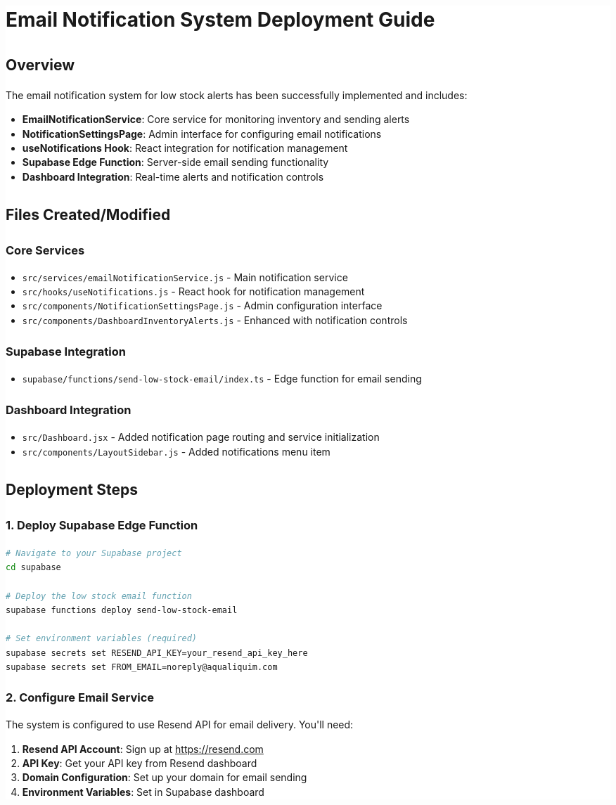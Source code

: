 # Email Notification System Deployment Guide

## Overview
The email notification system for low stock alerts has been successfully implemented and includes:

- **EmailNotificationService**: Core service for monitoring inventory and sending alerts
- **NotificationSettingsPage**: Admin interface for configuring email notifications
- **useNotifications Hook**: React integration for notification management
- **Supabase Edge Function**: Server-side email sending functionality
- **Dashboard Integration**: Real-time alerts and notification controls

## Files Created/Modified

### Core Services
- `src/services/emailNotificationService.js` - Main notification service
- `src/hooks/useNotifications.js` - React hook for notification management
- `src/components/NotificationSettingsPage.js` - Admin configuration interface
- `src/components/DashboardInventoryAlerts.js` - Enhanced with notification controls

### Supabase Integration
- `supabase/functions/send-low-stock-email/index.ts` - Edge function for email sending

### Dashboard Integration
- `src/Dashboard.jsx` - Added notification page routing and service initialization
- `src/components/LayoutSidebar.js` - Added notifications menu item

## Deployment Steps

### 1. Deploy Supabase Edge Function

```bash
# Navigate to your Supabase project
cd supabase

# Deploy the low stock email function
supabase functions deploy send-low-stock-email

# Set environment variables (required)
supabase secrets set RESEND_API_KEY=your_resend_api_key_here
supabase secrets set FROM_EMAIL=noreply@aqualiquim.com
```

### 2. Configure Email Service

The system is configured to use Resend API for email delivery. You'll need:

1. **Resend API Account**: Sign up at https://resend.com
2. **API Key**: Get your API key from Resend dashboard
3. **Domain Configuration**: Set up your domain for email sending
4. **Environment Variables**: Set in Supabase dashboard
